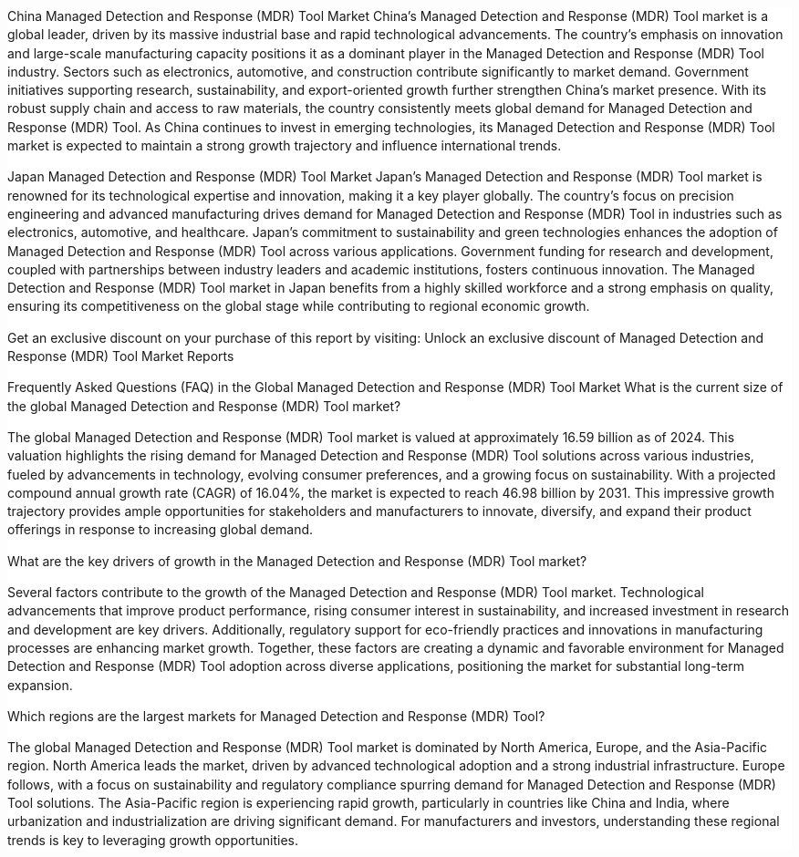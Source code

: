 China Managed Detection and Response (MDR) Tool Market
China’s Managed Detection and Response (MDR) Tool market is a global leader, driven by its massive industrial base and rapid technological advancements. The country’s emphasis on innovation and large-scale manufacturing capacity positions it as a dominant player in the Managed Detection and Response (MDR) Tool industry. Sectors such as electronics, automotive, and construction contribute significantly to market demand. Government initiatives supporting research, sustainability, and export-oriented growth further strengthen China’s market presence. With its robust supply chain and access to raw materials, the country consistently meets global demand for Managed Detection and Response (MDR) Tool. As China continues to invest in emerging technologies, its Managed Detection and Response (MDR) Tool market is expected to maintain a strong growth trajectory and influence international trends.

Japan Managed Detection and Response (MDR) Tool Market
Japan’s Managed Detection and Response (MDR) Tool market is renowned for its technological expertise and innovation, making it a key player globally. The country’s focus on precision engineering and advanced manufacturing drives demand for Managed Detection and Response (MDR) Tool in industries such as electronics, automotive, and healthcare. Japan’s commitment to sustainability and green technologies enhances the adoption of Managed Detection and Response (MDR) Tool across various applications. Government funding for research and development, coupled with partnerships between industry leaders and academic institutions, fosters continuous innovation. The Managed Detection and Response (MDR) Tool market in Japan benefits from a highly skilled workforce and a strong emphasis on quality, ensuring its competitiveness on the global stage while contributing to regional economic growth.

Get an exclusive discount on your purchase of this report by visiting: Unlock an exclusive discount of Managed Detection and Response (MDR) Tool Market Reports 

Frequently Asked Questions (FAQ) in the Global Managed Detection and Response (MDR) Tool Market
What is the current size of the global Managed Detection and Response (MDR) Tool market?

The global Managed Detection and Response (MDR) Tool market is valued at approximately 16.59 billion as of 2024. This valuation highlights the rising demand for Managed Detection and Response (MDR) Tool solutions across various industries, fueled by advancements in technology, evolving consumer preferences, and a growing focus on sustainability. With a projected compound annual growth rate (CAGR) of 16.04%, the market is expected to reach 46.98 billion by 2031. This impressive growth trajectory provides ample opportunities for stakeholders and manufacturers to innovate, diversify, and expand their product offerings in response to increasing global demand.

What are the key drivers of growth in the Managed Detection and Response (MDR) Tool market?

Several factors contribute to the growth of the Managed Detection and Response (MDR) Tool market. Technological advancements that improve product performance, rising consumer interest in sustainability, and increased investment in research and development are key drivers. Additionally, regulatory support for eco-friendly practices and innovations in manufacturing processes are enhancing market growth. Together, these factors are creating a dynamic and favorable environment for Managed Detection and Response (MDR) Tool adoption across diverse applications, positioning the market for substantial long-term expansion.

Which regions are the largest markets for Managed Detection and Response (MDR) Tool?

The global Managed Detection and Response (MDR) Tool market is dominated by North America, Europe, and the Asia-Pacific region. North America leads the market, driven by advanced technological adoption and a strong industrial infrastructure. Europe follows, with a focus on sustainability and regulatory compliance spurring demand for Managed Detection and Response (MDR) Tool solutions. The Asia-Pacific region is experiencing rapid growth, particularly in countries like China and India, where urbanization and industrialization are driving significant demand. For manufacturers and investors, understanding these regional trends is key to leveraging growth opportunities.
